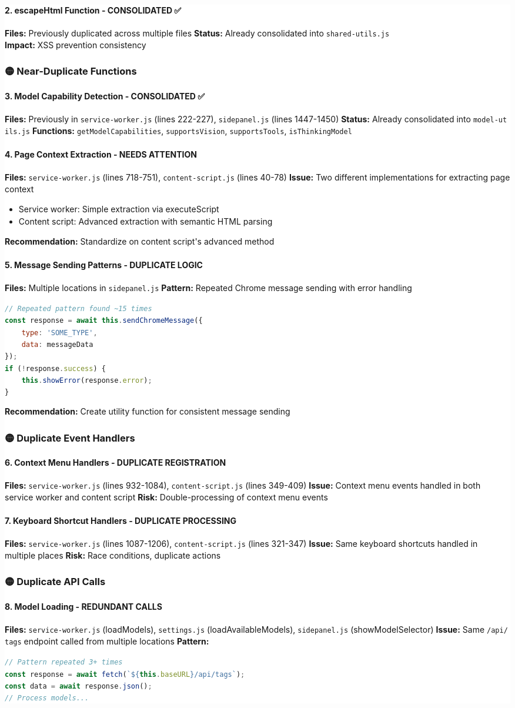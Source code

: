 #### 2. **escapeHtml Function** - CONSOLIDATED ✅
**Files:** Previously duplicated across multiple files
**Status:** Already consolidated into `shared-utils.js`  
**Impact:** XSS prevention consistency

### 🟡 **Near-Duplicate Functions**

#### 3. **Model Capability Detection** - CONSOLIDATED ✅
**Files:** Previously in `service-worker.js` (lines 222-227), `sidepanel.js` (lines 1447-1450)
**Status:** Already consolidated into `model-utils.js`
**Functions:** `getModelCapabilities`, `supportsVision`, `supportsTools`, `isThinkingModel`

#### 4. **Page Context Extraction** - NEEDS ATTENTION
**Files:** `service-worker.js` (lines 718-751), `content-script.js` (lines 40-78)
**Issue:** Two different implementations for extracting page context
- Service worker: Simple extraction via executeScript
- Content script: Advanced extraction with semantic HTML parsing

**Recommendation:** Standardize on content script's advanced method

#### 5. **Message Sending Patterns** - DUPLICATE LOGIC
**Files:** Multiple locations in `sidepanel.js`
**Pattern:** Repeated Chrome message sending with error handling
```javascript
// Repeated pattern found ~15 times
const response = await this.sendChromeMessage({
    type: 'SOME_TYPE',
    data: messageData
});
if (!response.success) {
    this.showError(response.error);
}
```

**Recommendation:** Create utility function for consistent message sending

### 🟡 **Duplicate Event Handlers**

#### 6. **Context Menu Handlers** - DUPLICATE REGISTRATION
**Files:** `service-worker.js` (lines 932-1084), `content-script.js` (lines 349-409)
**Issue:** Context menu events handled in both service worker and content script
**Risk:** Double-processing of context menu events

#### 7. **Keyboard Shortcut Handlers** - DUPLICATE PROCESSING  
**Files:** `service-worker.js` (lines 1087-1206), `content-script.js` (lines 321-347)
**Issue:** Same keyboard shortcuts handled in multiple places
**Risk:** Race conditions, duplicate actions

### 🟡 **Duplicate API Calls**

#### 8. **Model Loading** - REDUNDANT CALLS
**Files:** `service-worker.js` (loadModels), `settings.js` (loadAvailableModels), `sidepanel.js` (showModelSelector)
**Issue:** Same `/api/tags` endpoint called from multiple locations
**Pattern:**
```javascript
// Pattern repeated 3+ times
const response = await fetch(`${this.baseURL}/api/tags`);
const data = await response.json();
// Process models...
```

